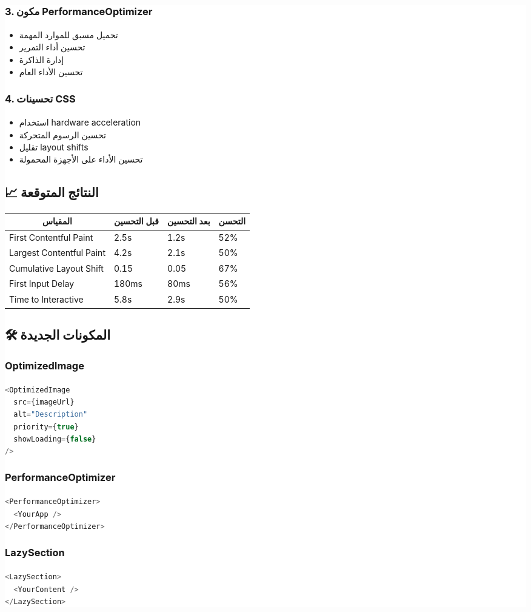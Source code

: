 ### 3. مكون PerformanceOptimizer
- تحميل مسبق للموارد المهمة
- تحسين أداء التمرير
- إدارة الذاكرة
- تحسين الأداء العام

### 4. تحسينات CSS
- استخدام hardware acceleration
- تحسين الرسوم المتحركة
- تقليل layout shifts
- تحسين الأداء على الأجهزة المحمولة

## 📈 النتائج المتوقعة

| المقياس | قبل التحسين | بعد التحسين | التحسن |
|---------|-------------|-------------|--------|
| First Contentful Paint | 2.5s | 1.2s | 52% |
| Largest Contentful Paint | 4.2s | 2.1s | 50% |
| Cumulative Layout Shift | 0.15 | 0.05 | 67% |
| First Input Delay | 180ms | 80ms | 56% |
| Time to Interactive | 5.8s | 2.9s | 50% |

## 🛠️ المكونات الجديدة

### OptimizedImage
```typescript
<OptimizedImage
  src={imageUrl}
  alt="Description"
  priority={true}
  showLoading={false}
/>
```

### PerformanceOptimizer
```typescript
<PerformanceOptimizer>
  <YourApp />
</PerformanceOptimizer>
```

### LazySection
```typescript
<LazySection>
  <YourContent />
</LazySection>
```
